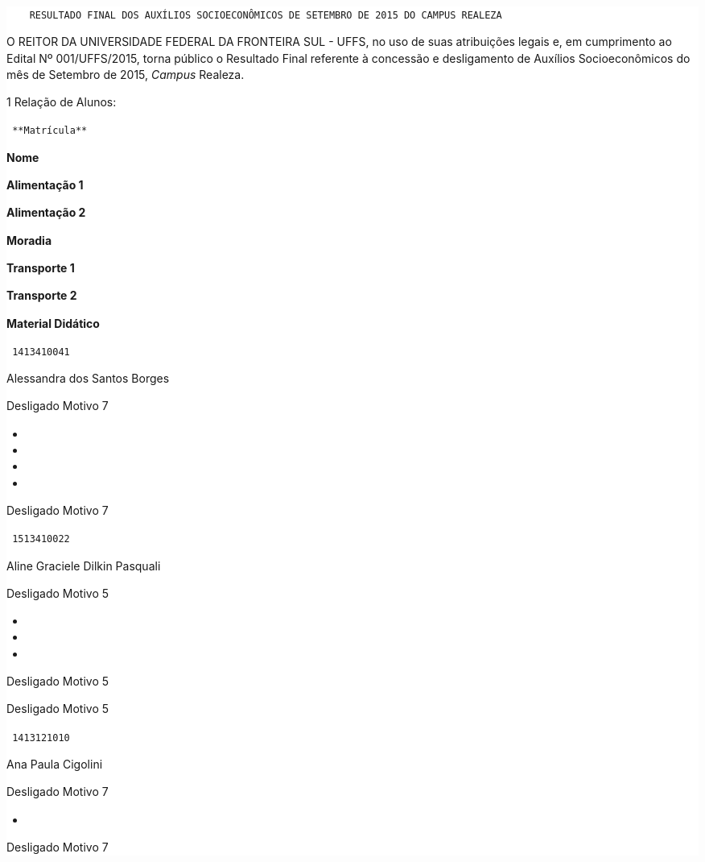         RESULTADO FINAL DOS AUXÍLIOS SOCIOECONÔMICOS DE SETEMBRO DE 2015 DO CAMPUS REALEZA  

O REITOR DA UNIVERSIDADE FEDERAL DA FRONTEIRA SUL - UFFS, no uso de suas atribuições legais e, em cumprimento ao Edital Nº 001/UFFS/2015, torna público o Resultado Final referente à concessão e desligamento de Auxílios Socioeconômicos do mês de Setembro de 2015, *Campus* Realeza.

 1 Relação de Alunos:

     **Matrícula**

   **Nome**

   **Alimentação 1**

   **Alimentação 2**

   **Moradia**

   **Transporte 1**

   **Transporte 2**

   **Material Didático**

     1413410041

   Alessandra dos Santos Borges

   Desligado Motivo 7

   -

   -

   -

   -

   Desligado Motivo 7

     1513410022

   Aline Graciele Dilkin Pasquali

   Desligado Motivo 5

   -

   -

   -

   Desligado Motivo 5

   Desligado Motivo 5

     1413121010

   Ana Paula Cigolini

   Desligado Motivo 7

   -

   Desligado Motivo 7
